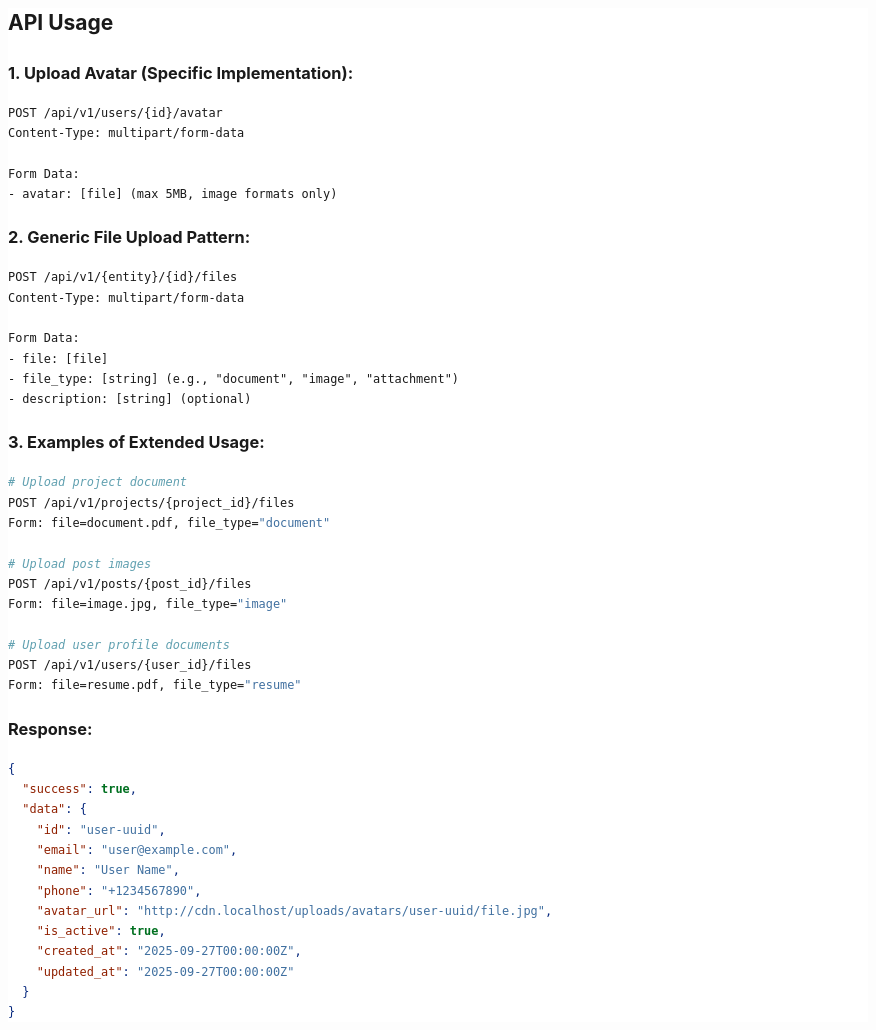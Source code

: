 
## API Usage

### 1. Upload Avatar (Specific Implementation):

```http
POST /api/v1/users/{id}/avatar
Content-Type: multipart/form-data

Form Data:
- avatar: [file] (max 5MB, image formats only)
```

### 2. Generic File Upload Pattern:

```http
POST /api/v1/{entity}/{id}/files
Content-Type: multipart/form-data

Form Data:
- file: [file]
- file_type: [string] (e.g., "document", "image", "attachment")
- description: [string] (optional)
```

### 3. Examples of Extended Usage:

```bash
# Upload project document
POST /api/v1/projects/{project_id}/files
Form: file=document.pdf, file_type="document"

# Upload post images
POST /api/v1/posts/{post_id}/files  
Form: file=image.jpg, file_type="image"

# Upload user profile documents
POST /api/v1/users/{user_id}/files
Form: file=resume.pdf, file_type="resume"
```

### Response:

```json
{
  "success": true,
  "data": {
    "id": "user-uuid",
    "email": "user@example.com", 
    "name": "User Name",
    "phone": "+1234567890",
    "avatar_url": "http://cdn.localhost/uploads/avatars/user-uuid/file.jpg",
    "is_active": true,
    "created_at": "2025-09-27T00:00:00Z",
    "updated_at": "2025-09-27T00:00:00Z"
  }
}
```
